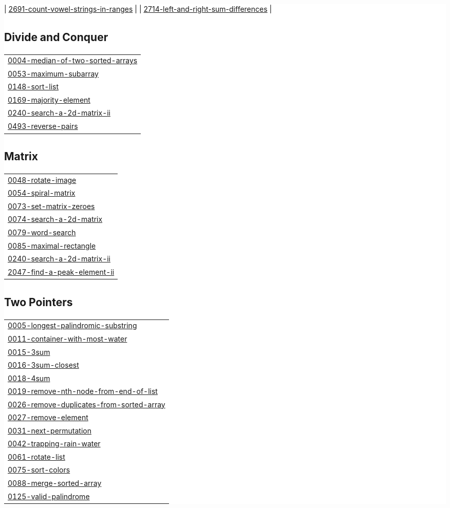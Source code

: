 | [2691-count-vowel-strings-in-ranges](https://github.com/Kanishk-Srivastava/Code/tree/master/2691-count-vowel-strings-in-ranges) |
| [2714-left-and-right-sum-differences](https://github.com/Kanishk-Srivastava/Code/tree/master/2714-left-and-right-sum-differences) |
## Divide and Conquer
|  |
| ------- |
| [0004-median-of-two-sorted-arrays](https://github.com/Kanishk-Srivastava/Code/tree/master/0004-median-of-two-sorted-arrays) |
| [0053-maximum-subarray](https://github.com/Kanishk-Srivastava/Code/tree/master/0053-maximum-subarray) |
| [0148-sort-list](https://github.com/Kanishk-Srivastava/Code/tree/master/0148-sort-list) |
| [0169-majority-element](https://github.com/Kanishk-Srivastava/Code/tree/master/0169-majority-element) |
| [0240-search-a-2d-matrix-ii](https://github.com/Kanishk-Srivastava/Code/tree/master/0240-search-a-2d-matrix-ii) |
| [0493-reverse-pairs](https://github.com/Kanishk-Srivastava/Code/tree/master/0493-reverse-pairs) |
## Matrix
|  |
| ------- |
| [0048-rotate-image](https://github.com/Kanishk-Srivastava/Code/tree/master/0048-rotate-image) |
| [0054-spiral-matrix](https://github.com/Kanishk-Srivastava/Code/tree/master/0054-spiral-matrix) |
| [0073-set-matrix-zeroes](https://github.com/Kanishk-Srivastava/Code/tree/master/0073-set-matrix-zeroes) |
| [0074-search-a-2d-matrix](https://github.com/Kanishk-Srivastava/Code/tree/master/0074-search-a-2d-matrix) |
| [0079-word-search](https://github.com/Kanishk-Srivastava/Code/tree/master/0079-word-search) |
| [0085-maximal-rectangle](https://github.com/Kanishk-Srivastava/Code/tree/master/0085-maximal-rectangle) |
| [0240-search-a-2d-matrix-ii](https://github.com/Kanishk-Srivastava/Code/tree/master/0240-search-a-2d-matrix-ii) |
| [2047-find-a-peak-element-ii](https://github.com/Kanishk-Srivastava/Code/tree/master/2047-find-a-peak-element-ii) |
## Two Pointers
|  |
| ------- |
| [0005-longest-palindromic-substring](https://github.com/Kanishk-Srivastava/Code/tree/master/0005-longest-palindromic-substring) |
| [0011-container-with-most-water](https://github.com/Kanishk-Srivastava/Code/tree/master/0011-container-with-most-water) |
| [0015-3sum](https://github.com/Kanishk-Srivastava/Code/tree/master/0015-3sum) |
| [0016-3sum-closest](https://github.com/Kanishk-Srivastava/Code/tree/master/0016-3sum-closest) |
| [0018-4sum](https://github.com/Kanishk-Srivastava/Code/tree/master/0018-4sum) |
| [0019-remove-nth-node-from-end-of-list](https://github.com/Kanishk-Srivastava/Code/tree/master/0019-remove-nth-node-from-end-of-list) |
| [0026-remove-duplicates-from-sorted-array](https://github.com/Kanishk-Srivastava/Code/tree/master/0026-remove-duplicates-from-sorted-array) |
| [0027-remove-element](https://github.com/Kanishk-Srivastava/Code/tree/master/0027-remove-element) |
| [0031-next-permutation](https://github.com/Kanishk-Srivastava/Code/tree/master/0031-next-permutation) |
| [0042-trapping-rain-water](https://github.com/Kanishk-Srivastava/Code/tree/master/0042-trapping-rain-water) |
| [0061-rotate-list](https://github.com/Kanishk-Srivastava/Code/tree/master/0061-rotate-list) |
| [0075-sort-colors](https://github.com/Kanishk-Srivastava/Code/tree/master/0075-sort-colors) |
| [0088-merge-sorted-array](https://github.com/Kanishk-Srivastava/Code/tree/master/0088-merge-sorted-array) |
| [0125-valid-palindrome](https://github.com/Kanishk-Srivastava/Code/tree/master/0125-valid-palindrome) |